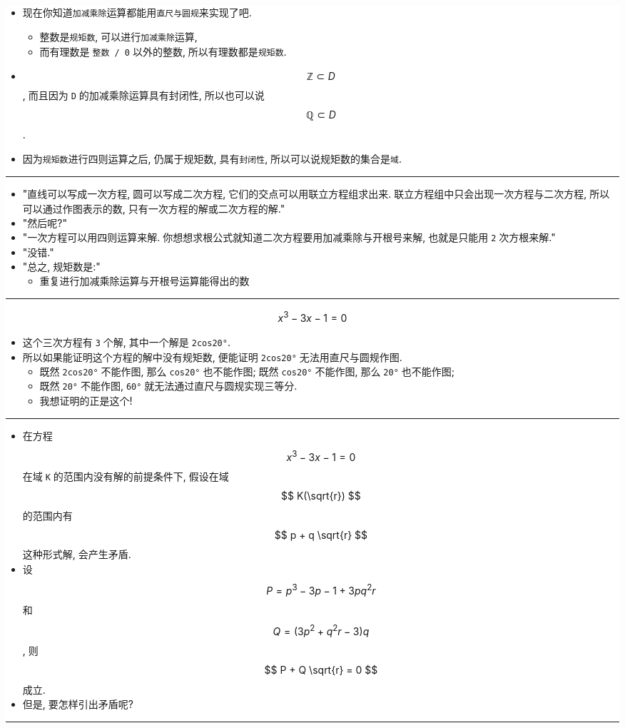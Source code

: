 
- 现在你知道`加减乘除`运算都能用`直尺与圆规`来实现了吧.
  - 整数是`规矩数`, 可以进行`加减乘除`运算,
  - 而有理数是 `整数 / 0` 以外的整数, 所以有理数都是`规矩数`.
- $$ \mathbb{Z} \subset D $$,
  而且因为 `D` 的加减乘除运算具有封闭性, 所以也可以说
  $$ \mathbb{Q} \subset D $$.

- 因为`规矩数`进行四则运算之后, 仍属于规矩数,
  具有`封闭性`, 所以可以说规矩数的集合是`域`.

---

- "直线可以写成一次方程, 圆可以写成二次方程,
  它们的交点可以用联立方程组求出来.
  联立方程组中只会出现一次方程与二次方程,
  所以可以通过作图表示的数,
  只有一次方程的解或二次方程的解."
- "然后呢?"
- "一次方程可以用四则运算来解.
  你想想求根公式就知道二次方程要用加减乘除与开根号来解,
  也就是只能用 `2` 次方根来解."
- "没错."
- "总之, 规矩数是:"
  - 重复进行加减乘除运算与开根号运算能得出的数

---

$$ x^3 - 3x - 1 = 0 $$

- 这个三次方程有 `3` 个解, 其中一个解是 `2cos20°`.
- 所以如果能证明这个方程的解中没有规矩数,
  便能证明 `2cos20°` 无法用直尺与圆规作图.
  - 既然 `2cos20°` 不能作图, 那么 `cos20°` 也不能作图;
    既然 `cos20°` 不能作图, 那么 `20°` 也不能作图;
  - 既然 `20°` 不能作图, `60°` 就无法通过直尺与圆规实现三等分.
  - 我想证明的正是这个!

---

- 在方程
  $$ x^3 - 3x - 1 = 0 $$
  在域 `K` 的范围内没有解的前提条件下, 假设在域
  $$ K(\sqrt{r}) $$
  的范围内有
  $$ p + q \sqrt{r} $$
  这种形式解, 会产生矛盾.
- 设
  $$ P = p^3 - 3p - 1 + 3p q^{2} r $$
  和
  $$ Q = (3p^2 + q^{2} r - 3)q $$,
  则
  $$ P + Q \sqrt{r} = 0 $$
  成立.
- 但是, 要怎样引出矛盾呢?

---